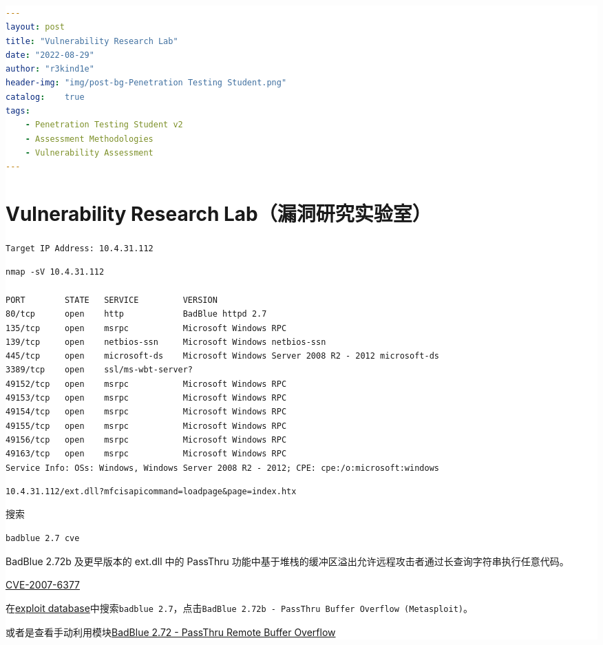 ```yaml
---
layout: post
title: "Vulnerability Research Lab"
date: "2022-08-29"
author: "r3kind1e"
header-img: "img/post-bg-Penetration Testing Student.png"
catalog:    true
tags: 
    - Penetration Testing Student v2
    - Assessment Methodologies
    - Vulnerability Assessment
---
```


# Vulnerability Research Lab（漏洞研究实验室）
```
Target IP Address: 10.4.31.112
```

```
nmap -sV 10.4.31.112

PORT        STATE   SERVICE         VERSION
80/tcp      open    http            BadBlue httpd 2.7
135/tcp     open    msrpc           Microsoft Windows RPC
139/tcp     open    netbios-ssn     Microsoft Windows netbios-ssn
445/tcp     open    microsoft-ds    Microsoft Windows Server 2008 R2 - 2012 microsoft-ds
3389/tcp    open    ssl/ms-wbt-server?
49152/tcp   open    msrpc           Microsoft Windows RPC
49153/tcp   open    msrpc           Microsoft Windows RPC
49154/tcp   open    msrpc           Microsoft Windows RPC
49155/tcp   open    msrpc           Microsoft Windows RPC
49156/tcp   open    msrpc           Microsoft Windows RPC
49163/tcp   open    msrpc           Microsoft Windows RPC
Service Info: OSs: Windows, Windows Server 2008 R2 - 2012; CPE: cpe:/o:microsoft:windows
```

```
10.4.31.112/ext.dll?mfcisapicommand=loadpage&page=index.htx
```

搜索

```
badblue 2.7 cve
```
BadBlue 2.72b 及更早版本的 ext.dll 中的 PassThru 功能中基于堆栈的缓冲区溢出允许远程攻击者通过长查询字符串执行任意代码。

[CVE-2007-6377](https://nvd.nist.gov/vuln/detail/CVE-2007-6377)

在[exploit database](https://www.exploit-db.com/)中搜索`badblue 2.7`，点击`BadBlue 2.72b - PassThru Buffer Overflow (Metasploit)`。

或者是查看手动利用模块[BadBlue 2.72 - PassThru Remote Buffer Overflow](https://www.exploit-db.com/exploits/4784)
